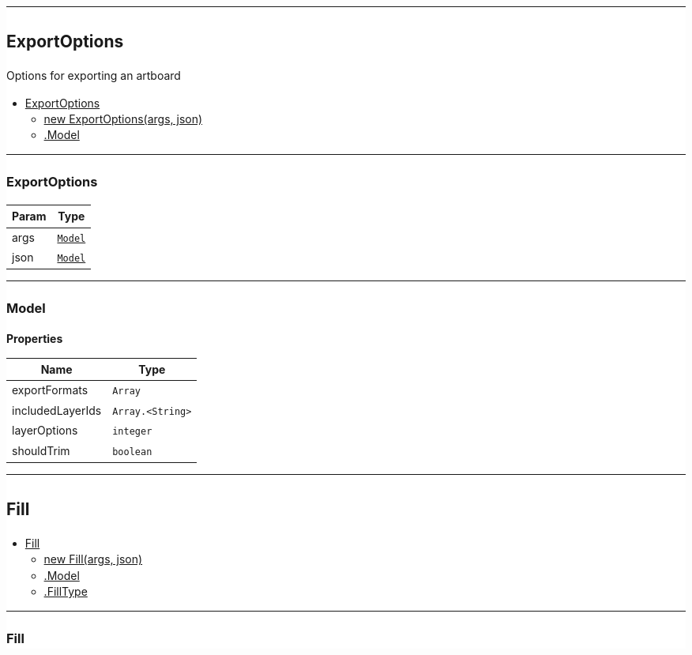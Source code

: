 
* * *

## ExportOptions 


Options for exporting an artboard


* [ExportOptions](#ExportOptions)
    * [new ExportOptions(args, json)](#new_ExportOptions_new)
    * [.Model](#ExportOptions.Model)


* * *

### ExportOptions 



| Param | Type |
| --- | --- |
| args | [<code>Model</code>](#ExportOptions.Model) | 
| json | [<code>Model</code>](#ExportOptions.Model) | 


* * *

### Model 


**Properties**

| Name | Type |
| --- | --- |
| exportFormats | <code>Array</code> | 
| includedLayerIds | <code>Array.&lt;String&gt;</code> | 
| layerOptions | <code>integer</code> | 
| shouldTrim | <code>boolean</code> | 


* * *

## Fill 



* [Fill](#Fill)
    * [new Fill(args, json)](#new_Fill_new)
    * [.Model](#Fill.Model)
    * [.FillType](#Fill.FillType)


* * *

### Fill 
